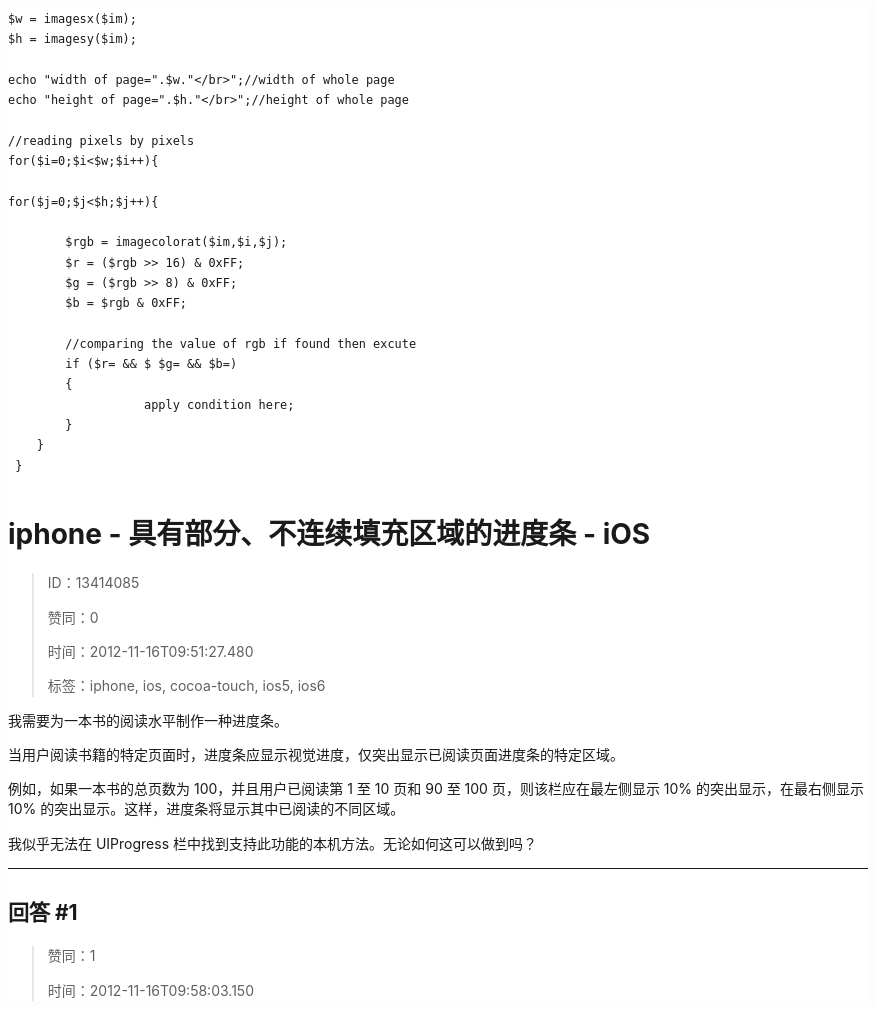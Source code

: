 ```
$w = imagesx($im);
$h = imagesy($im);

echo "width of page=".$w."</br>";//width of whole page
echo "height of page=".$h."</br>";//height of whole page

//reading pixels by pixels
for($i=0;$i<$w;$i++){

for($j=0;$j<$h;$j++){

        $rgb = imagecolorat($im,$i,$j);
        $r = ($rgb >> 16) & 0xFF;
        $g = ($rgb >> 8) & 0xFF;
        $b = $rgb & 0xFF;

        //comparing the value of rgb if found then excute  
        if ($r= && $ $g= && $b=)
        {
                   apply condition here;   
        }
    }
 } 
```

# iphone - 具有部分、不连续填充区域的进度条 - iOS

> ID：13414085
> 
> 赞同：0
> 
> 时间：2012-11-16T09:51:27.480
> 
> 标签：iphone, ios, cocoa-touch, ios5, ios6

我需要为一本书的阅读水平制作一种进度条。

当用户阅读书籍的特定页面时，进度条应显示视觉进度，仅突出显示已阅读页面进度条的特定区域。

例如，如果一本书的总页数为 100，并且用户已阅读第 1 至 10 页和 90 至 100 页，则该栏应在最左侧显示 10% 的突出显示，在最右侧显示 10% 的突出显示。这样，进度条将显示其中已阅读的不同区域。

我似乎无法在 UIProgress 栏中找到支持此功能的本机方法。无论如何这可以做到吗？

* * *

## 回答 #1

> 赞同：1
> 
> 时间：2012-11-16T09:58:03.150

